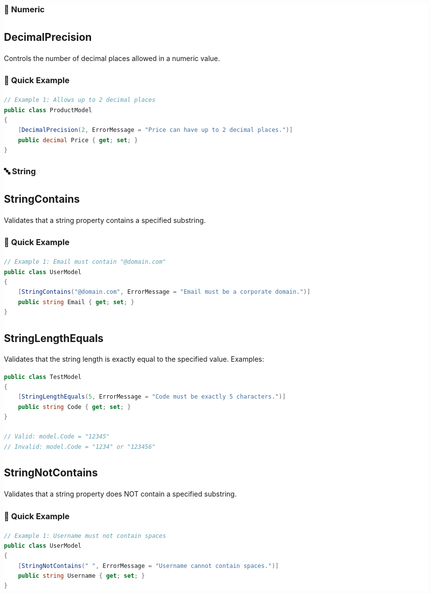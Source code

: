 ### 🔢 Numeric

## DecimalPrecision

Controls the number of decimal places allowed in a numeric value.
### 🚀 Quick Example
```csharp
// Example 1: Allows up to 2 decimal places
public class ProductModel
{
	[DecimalPrecision(2, ErrorMessage = "Price can have up to 2 decimal places.")]
	public decimal Price { get; set; }
}
```

### 🔤 String

## StringContains
Validates that a string property contains a specified substring.
### 🚀 Quick Example
```csharp
// Example 1: Email must contain "@domain.com"
public class UserModel
{
	[StringContains("@domain.com", ErrorMessage = "Email must be a corporate domain.")]
	public string Email { get; set; }
}
```

## StringLengthEquals
Validates that the string length is exactly equal to the specified value.
Examples:
```csharp
public class TestModel
{
	[StringLengthEquals(5, ErrorMessage = "Code must be exactly 5 characters.")]
	public string Code { get; set; }
}

// Valid: model.Code = "12345"
// Invalid: model.Code = "1234" or "123456"
```

## StringNotContains
Validates that a string property does NOT contain a specified substring.
### 🚀 Quick Example
```csharp
// Example 1: Username must not contain spaces
public class UserModel
{
	[StringNotContains(" ", ErrorMessage = "Username cannot contain spaces.")]
	public string Username { get; set; }
}
```
